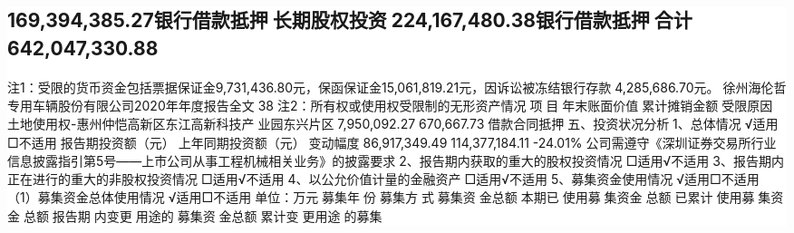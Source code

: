 169,394,385.27银行借款抵押
长期股权投资
224,167,480.38银行借款抵押
合计
642,047,330.88
--
注1：受限的货币资金包括票据保证金9,731,436.80元，保函保证金15,061,819.21元，因诉讼被冻结银行存款
4,285,686.70元。
徐州海伦哲专用车辆股份有限公司2020年年度报告全文
38
注2：所有权或使用权受限制的无形资产情况
项
目
年末账面价值
累计摊销金额
受限原因
土地使用权-惠州仲恺高新区东江高新科技产
业园东兴片区
7,950,092.27
670,667.73
借款合同抵押
五、投资状况分析
1、总体情况
√适用□不适用
报告期投资额（元）
上年同期投资额（元）
变动幅度
86,917,349.49
114,377,184.11
-24.01%
公司需遵守《深圳证券交易所行业信息披露指引第5号——上市公司从事工程机械相关业务》的披露要求
2、报告期内获取的重大的股权投资情况
□适用√不适用
3、报告期内正在进行的重大的非股权投资情况
□适用√不适用
4、以公允价值计量的金融资产
□适用√不适用
5、募集资金使用情况
√适用□不适用
（1）募集资金总体使用情况
√适用□不适用
单位：万元
募集年
份
募集方
式
募集资
金总额
本期已
使用募
集资金
总额
已累计
使用募
集资金
总额
报告期
内变更
用途的
募集资
金总额
累计变
更用途
的募集